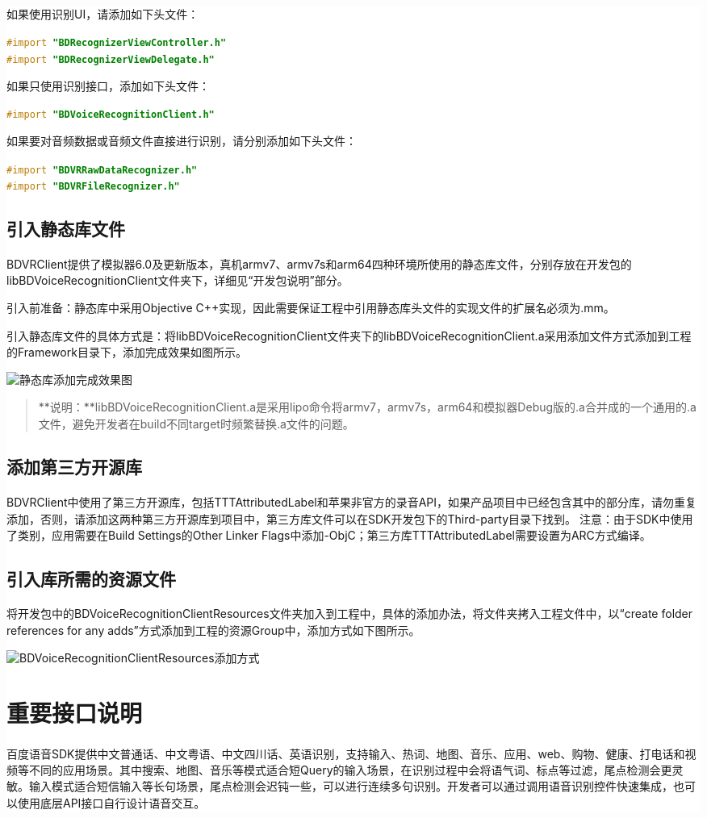 如果使用识别UI，请添加如下头文件：

```objective-c
#import "BDRecognizerViewController.h"
#import "BDRecognizerViewDelegate.h"
```

如果只使用识别接口，添加如下头文件：

```objective-c
#import "BDVoiceRecognitionClient.h"
```

如果要对音频数据或音频文件直接进行识别，请分别添加如下头文件：

```objective-c
#import "BDVRRawDataRecognizer.h"
#import "BDVRFileRecognizer.h"
```

## 引入静态库文件

BDVRClient提供了模拟器6.0及更新版本，真机armv7、armv7s和arm64四种环境所使用的静态库文件，分别存放在开发包的libBDVoiceRecognitionClient文件夹下，详细见“开发包说明”部分。

引入前准备：静态库中采用Objective C++实现，因此需要保证工程中引用静态库头文件的实现文件的扩展名必须为.mm。

引入静态库文件的具体方式是：将libBDVoiceRecognitionClient文件夹下的libBDVoiceRecognitionClient.a采用添加文件方式添加到工程的Framework目录下，添加完成效果如图所示。

![静态库添加完成效果图](http://bos.nj.bpc.baidu.com/v1/audio/jingtaikutianjiawanchengxiaoguotu.png "静态库添加完成效果图")

>**说明：**libBDVoiceRecognitionClient.a是采用lipo命令将armv7，armv7s，arm64和模拟器Debug版的.a合并成的一个通用的.a文件，避免开发者在build不同target时频繁替换.a文件的问题。

## 添加第三方开源库

BDVRClient中使用了第三方开源库，包括TTTAttributedLabel和苹果非官方的录音API，如果产品项目中已经包含其中的部分库，请勿重复添加，否则，请添加这两种第三方开源库到项目中，第三方库文件可以在SDK开发包下的Third-party目录下找到。
注意：由于SDK中使用了类别，应用需要在Build Settings的Other Linker Flags中添加-ObjC；第三方库TTTAttributedLabel需要设置为ARC方式编译。

## 引入库所需的资源文件

将开发包中的BDVoiceRecognitionClientResources文件夹加入到工程中，具体的添加办法，将文件夹拷入工程文件中，以“create folder references for any adds”方式添加到工程的资源Group中，添加方式如下图所示。

![BDVoiceRecognitionClientResources添加方式](http://bos.nj.bpc.baidu.com/v1/audio/BDVoiceRecognitionClientResourcestianjiafangshi.png "BDVoiceRecognitionClientResources添加方式")



# 重要接口说明

百度语音SDK提供中文普通话、中文粤语、中文四川话、英语识别，支持输入、热词、地图、音乐、应用、web、购物、健康、打电话和视频等不同的应用场景。其中搜索、地图、音乐等模式适合短Query的输入场景，在识别过程中会将语气词、标点等过滤，尾点检测会更灵敏。输入模式适合短信输入等长句场景，尾点检测会迟钝一些，可以进行连续多句识别。开发者可以通过调用语音识别控件快速集成，也可以使用底层API接口自行设计语音交互。
